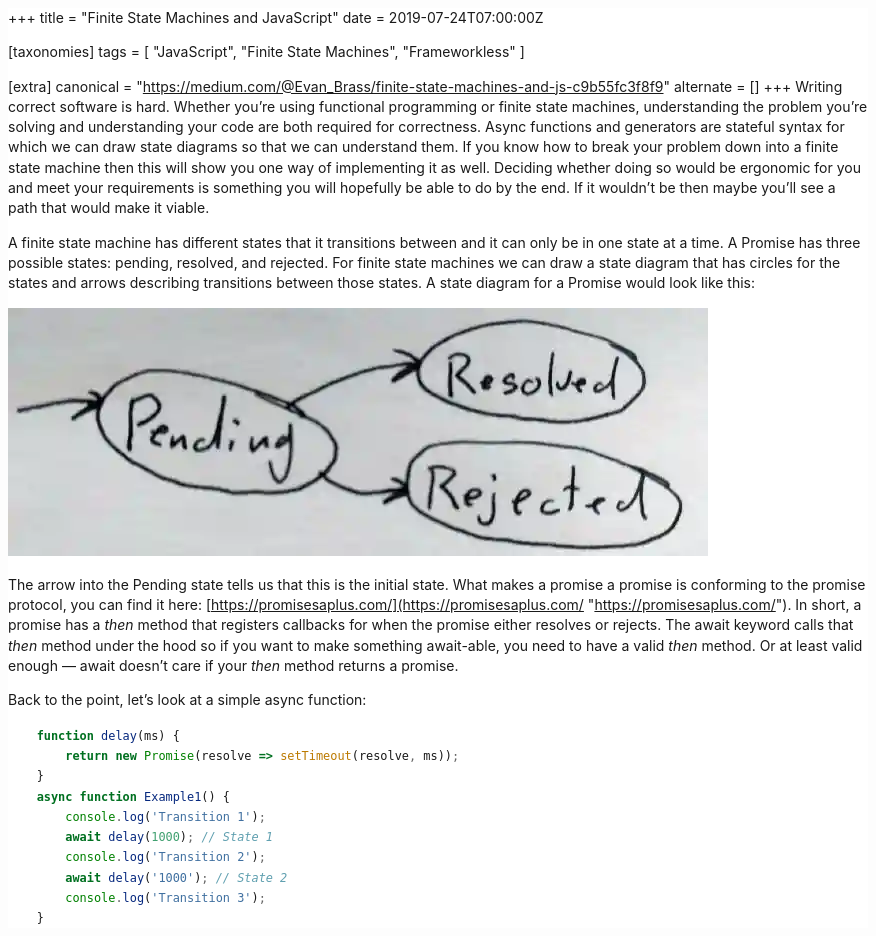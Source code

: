 +++
title = "Finite State Machines and JavaScript"
date = 2019-07-24T07:00:00Z

[taxonomies]
tags = [
	"JavaScript",
	"Finite State Machines",
	"Frameworkless"
]

[extra]
canonical = "https://medium.com/@Evan_Brass/finite-state-machines-and-js-c9b55fc3f8f9"
alternate = []
+++
Writing correct software is hard. Whether you’re using functional programming or finite state machines, understanding the problem you’re solving and understanding your code are both required for correctness. Async functions and generators are stateful syntax for which we can draw state diagrams so that we can understand them. If you know how to break your problem down into a finite state machine then this will show you one way of implementing it as well. Deciding whether doing so would be ergonomic for you and meet your requirements is something you will hopefully be able to do by the end. If it wouldn’t be then maybe you’ll see a path that would make it viable.

A finite state machine has different states that it transitions between and it can only be in one state at a time. A Promise has three possible states: pending, resolved, and rejected. For finite state machines we can draw a state diagram that has circles for the states and arrows describing transitions between those states. A state diagram for a Promise would look like this:

![Finite State Machine diagram of a Promise](promise-fsm-diagram.webp)

The arrow into the Pending state tells us that this is the initial state. What makes a promise a promise is conforming to the promise protocol, you can find it here: [https://promisesaplus.com/](https://promisesaplus.com/ "https://promisesaplus.com/"). In short, a promise has a _then_ method that registers callbacks for when the promise either resolves or rejects. The await keyword calls that _then_ method under the hood so if you want to make something await-able, you need to have a valid _then_ method. Or at least valid enough — await doesn’t care if your _then_ method returns a promise.

Back to the point, let’s look at a simple async function:
```javascript
    function delay(ms) {
    	return new Promise(resolve => setTimeout(resolve, ms));
    }
    async function Example1() {
    	console.log('Transition 1');
    	await delay(1000); // State 1
    	console.log('Transition 2');
    	await delay('1000'); // State 2
    	console.log('Transition 3');
    }
```
